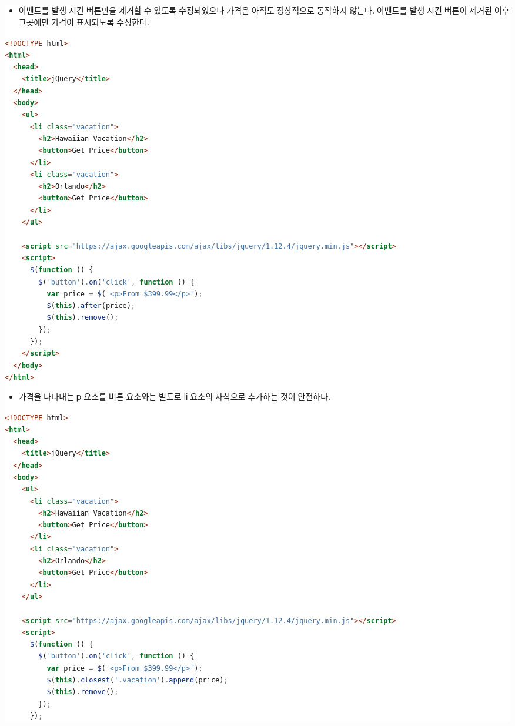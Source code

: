 - 이벤트를 발생 시킨 버튼만을 제거할 수 있도록 수정되었으나 가격은 아직도 정상적으로 동작하지 않는다. 이벤트를 발생 시킨 버튼이 제거된 이후 그곳에만 가격이 표시되도록 수정한다.

```html
<!DOCTYPE html>
<html>
  <head>
    <title>jQuery</title>
  </head>
  <body>
    <ul>
      <li class="vacation">
        <h2>Hawaiian Vacation</h2>
        <button>Get Price</button>
      </li>
      <li class="vacation">
        <h2>Orlando</h2>
        <button>Get Price</button>
      </li>
    </ul>

    <script src="https://ajax.googleapis.com/ajax/libs/jquery/1.12.4/jquery.min.js"></script>
    <script>
      $(function () {
        $('button').on('click', function () {
          var price = $('<p>From $399.99</p>');
          $(this).after(price);
          $(this).remove();
        });
      });
    </script>
  </body>
</html>

```

- 가격을 나타내는 p 요소를 버튼 요소와는 별도로 li 요소의 자식으로 추가하는 것이 안전하다.

```html
<!DOCTYPE html>
<html>
  <head>
    <title>jQuery</title>
  </head>
  <body>
    <ul>
      <li class="vacation">
        <h2>Hawaiian Vacation</h2>
        <button>Get Price</button>
      </li>
      <li class="vacation">
        <h2>Orlando</h2>
        <button>Get Price</button>
      </li>
    </ul>

    <script src="https://ajax.googleapis.com/ajax/libs/jquery/1.12.4/jquery.min.js"></script>
    <script>
      $(function () {
        $('button').on('click', function () {
          var price = $('<p>From $399.99</p>');
          $(this).closest('.vacation').append(price);
          $(this).remove();
        });
      });
```